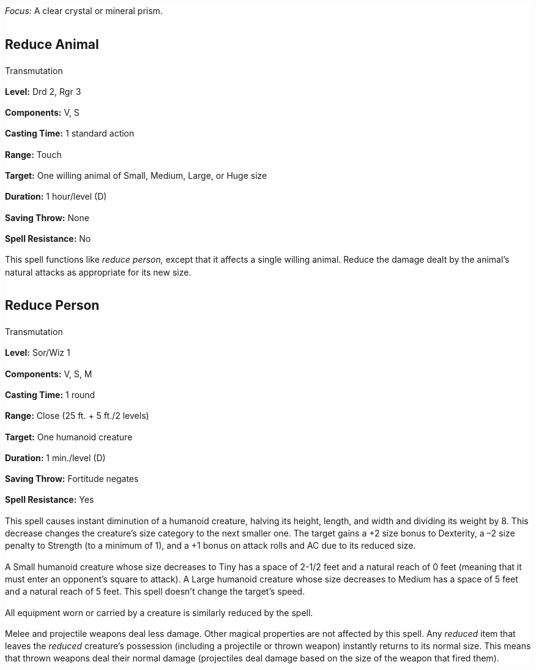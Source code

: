 _Focus:_ A clear crystal or mineral prism.

## Reduce Animal

Transmutation

**Level:** Drd 2, Rgr 3

**Components:** V, S

**Casting Time:** 1 standard action

**Range:** Touch

**Target:** One willing animal of Small, Medium, Large, or Huge size

**Duration:** 1 hour/level (D)

**Saving Throw:** None

**Spell Resistance:** No

This spell functions like _reduce person,_ except that it affects a single willing animal. Reduce the damage dealt by the animal’s natural attacks as appropriate for its new size.

## Reduce Person

Transmutation

**Level:** Sor/Wiz 1

**Components:** V, S, M

**Casting Time:** 1 round

**Range:** Close (25 ft. + 5 ft./2 levels)

**Target:** One humanoid creature

**Duration:** 1 min./level (D)

**Saving Throw:** Fortitude negates

**Spell Resistance:** Yes

This spell causes instant diminution of a humanoid creature, halving its height, length, and width and dividing its weight by 8. This decrease changes the creature’s size category to the next smaller one. The target gains a +2 size bonus to Dexterity, a –2 size penalty to Strength (to a minimum of 1), and a +1 bonus on attack rolls and AC due to its reduced size.

A Small humanoid creature whose size decreases to Tiny has a space of 2-1/2 feet and a natural reach of 0 feet (meaning that it must enter an opponent’s square to attack). A Large humanoid creature whose size decreases to Medium has a space of 5 feet and a natural reach of 5 feet. This spell doesn’t change the target’s speed.

All equipment worn or carried by a creature is similarly reduced by the spell.

Melee and projectile weapons deal less damage. Other magical properties are not affected by this spell. Any _reduced_ item that leaves the _reduced_ creature’s possession (including a projectile or thrown weapon) instantly returns to its normal size. This means that thrown weapons deal their normal damage (projectiles deal damage based on the size of the weapon that fired them).
